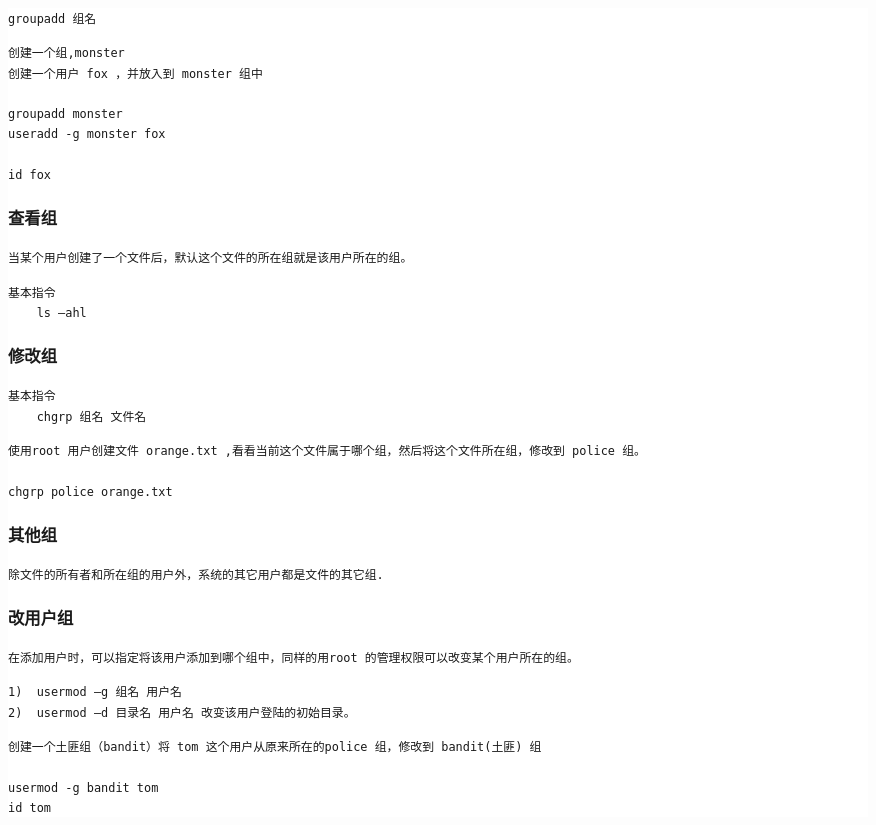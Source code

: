 ```
groupadd 组名
```

```
创建一个组,monster
创建一个用户 fox ，并放入到 monster 组中

groupadd monster
useradd -g monster fox

id fox
```

### 查看组

```
当某个用户创建了一个文件后，默认这个文件的所在组就是该用户所在的组。
```

```
基本指令
	ls –ahl
```

### 修改组

```
基本指令
	chgrp 组名 文件名
```

```
使用root 用户创建文件 orange.txt ,看看当前这个文件属于哪个组，然后将这个文件所在组，修改到 police 组。

chgrp police orange.txt
```

### 其他组

```
除文件的所有者和所在组的用户外，系统的其它用户都是文件的其它组.
```

### 改用户组

```
在添加用户时，可以指定将该用户添加到哪个组中，同样的用root 的管理权限可以改变某个用户所在的组。
```

```
1)	usermod –g 组名 用户名
2)	usermod –d 目录名 用户名 改变该用户登陆的初始目录。
```

```
创建一个土匪组（bandit）将 tom 这个用户从原来所在的police 组，修改到 bandit(土匪) 组

usermod -g bandit tom
id tom
```
